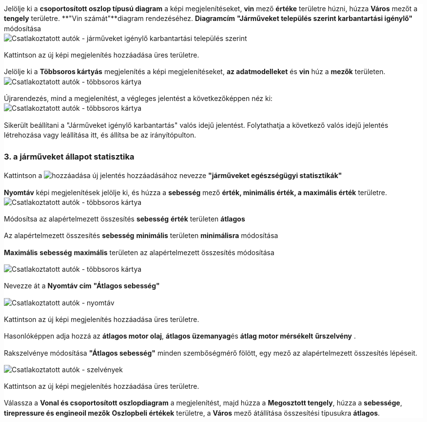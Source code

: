 Jelölje ki a **csoportosított oszlop típusú diagram** a képi megjelenítéseket, **vin** mező **értéke** területre húzni, húzza **Város** mezőt a **tengely** területre. **"Vin számát"**diagram rendezéséhez. **Diagramcím** **"Járműveket település szerint karbantartási igénylő"** módosítása   
![Csatlakoztatott autók - járműveket igénylő karbantartási település szerint](./media/cortana-analytics-playbook-vehicle-telemetry-powerbi-dashboard/connected-cars-3.4t.png)  

Kattintson az új képi megjelenítés hozzáadása üres területre.  

Jelölje ki a **Többsoros kártyás** megjelenítés a képi megjelenítéseket, **az adatmodelleket** és **vin** húz a **mezők** területen.  
![Csatlakoztatott autók - többsoros kártya](./media/cortana-analytics-playbook-vehicle-telemetry-powerbi-dashboard/connected-cars-3.4u.png)    

Újrarendezés, mind a megjelenítést, a végleges jelentést a következőképpen néz ki:  
![Csatlakoztatott autók - többsoros kártya](./media/cortana-analytics-playbook-vehicle-telemetry-powerbi-dashboard/connected-cars-3.4v.png)  

Sikerült beállítani a "Járműveket igénylő karbantartás" valós idejű jelentést. Folytathatja a következő valós idejű jelentés létrehozása vagy leállítása itt, és állítsa be az irányítópulton. 

### <a name="3-vehicles-health-statistics"></a>3. a járműveket állapot statisztika
  
Kattintson a ![hozzáadása](./media/cortana-analytics-playbook-vehicle-telemetry-powerbi-dashboard/connected-cars-3.4add.png) új jelentés hozzáadásához nevezze **"járműveket egészségügyi statisztikák"**  

**Nyomtáv** képi megjelenítések jelölje ki, és húzza a **sebesség** mező **érték, minimális érték, a maximális érték** területre.  
![Csatlakoztatott autók - többsoros kártya](./media/cortana-analytics-playbook-vehicle-telemetry-powerbi-dashboard/connected-cars-3.4w.png)  

Módosítsa az alapértelmezett összesítés **sebesség** **érték** területen **átlagos** 

Az alapértelmezett összesítés **sebesség** **minimális** területen **minimálisra** módosítása

**Maximális** **sebesség** **maximális** területen az alapértelmezett összesítés módosítása

![Csatlakoztatott autók - többsoros kártya](./media/cortana-analytics-playbook-vehicle-telemetry-powerbi-dashboard/connected-cars-3.4x.png)  

Nevezze át a **Nyomtáv cím** **"Átlagos sebesség"** 
 
![Csatlakoztatott autók - nyomtáv](./media/cortana-analytics-playbook-vehicle-telemetry-powerbi-dashboard/connected-cars-3.4y.png)  

Kattintson az új képi megjelenítés hozzáadása üres területre.  

Hasonlóképpen adja hozzá az **átlagos motor olaj**, **átlagos üzemanyag**és **átlag motor mérsékelt** **űrszelvény** .  

Rakszelvénye módosítása **"Átlagos sebesség"** minden szembőségmérő fölött, egy mező az alapértelmezett összesítés lépéseit.

![Csatlakoztatott autók - szelvények](./media/cortana-analytics-playbook-vehicle-telemetry-powerbi-dashboard/connected-cars-3.4z.png)

Kattintson az új képi megjelenítés hozzáadása üres területre.

Válassza a **Vonal és csoportosított oszlopdiagram** a megjelenítést, majd húzza a **Megosztott tengely**, húzza a **sebessége**, **tirepressure és engineoil mezők** **Oszlopbeli értékek** területre, a **Város** mező átállítása összesítési típusukra **átlagos**. 
